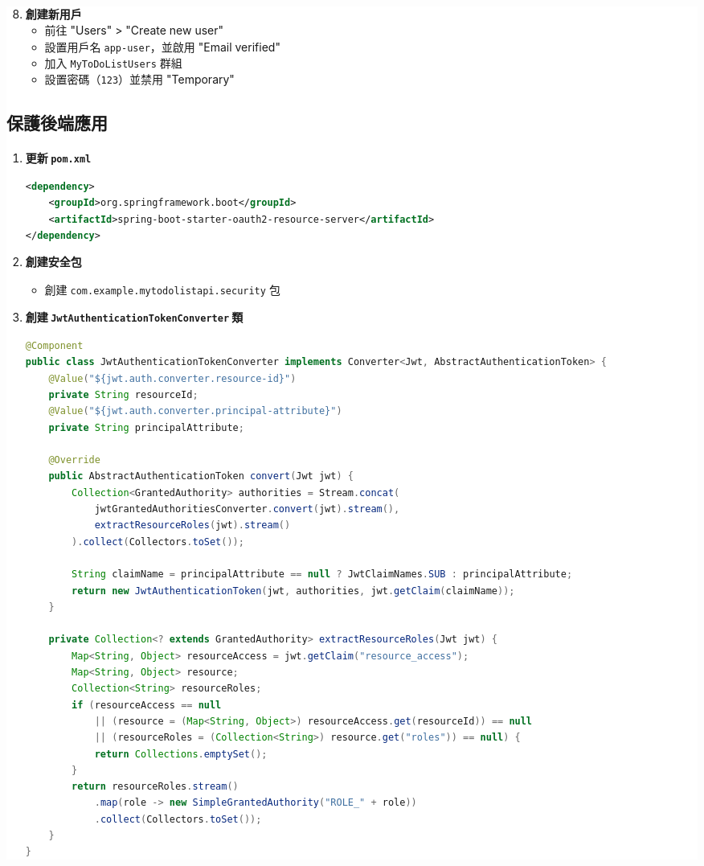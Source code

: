 8. **創建新用戶**
    - 前往 "Users" > "Create new user"
    - 設置用戶名 `app-user`，並啟用 "Email verified"
    - 加入 `MyToDoListUsers` 群組
    - 設置密碼（`123`）並禁用 "Temporary"

## 保護後端應用

1. **更新 `pom.xml`**
    ```xml
    <dependency>
        <groupId>org.springframework.boot</groupId>
        <artifactId>spring-boot-starter-oauth2-resource-server</artifactId>
    </dependency>
    ```

2. **創建安全包**
    - 創建 `com.example.mytodolistapi.security` 包

3. **創建 `JwtAuthenticationTokenConverter` 類**
    ```java
    @Component
    public class JwtAuthenticationTokenConverter implements Converter<Jwt, AbstractAuthenticationToken> {
        @Value("${jwt.auth.converter.resource-id}")
        private String resourceId;
        @Value("${jwt.auth.converter.principal-attribute}")
        private String principalAttribute;

        @Override
        public AbstractAuthenticationToken convert(Jwt jwt) {
            Collection<GrantedAuthority> authorities = Stream.concat(
                jwtGrantedAuthoritiesConverter.convert(jwt).stream(),
                extractResourceRoles(jwt).stream()
            ).collect(Collectors.toSet());

            String claimName = principalAttribute == null ? JwtClaimNames.SUB : principalAttribute;
            return new JwtAuthenticationToken(jwt, authorities, jwt.getClaim(claimName));
        }

        private Collection<? extends GrantedAuthority> extractResourceRoles(Jwt jwt) {
            Map<String, Object> resourceAccess = jwt.getClaim("resource_access");
            Map<String, Object> resource;
            Collection<String> resourceRoles;
            if (resourceAccess == null
                || (resource = (Map<String, Object>) resourceAccess.get(resourceId)) == null
                || (resourceRoles = (Collection<String>) resource.get("roles")) == null) {
                return Collections.emptySet();
            }
            return resourceRoles.stream()
                .map(role -> new SimpleGrantedAuthority("ROLE_" + role))
                .collect(Collectors.toSet());
        }
    }
    ```
